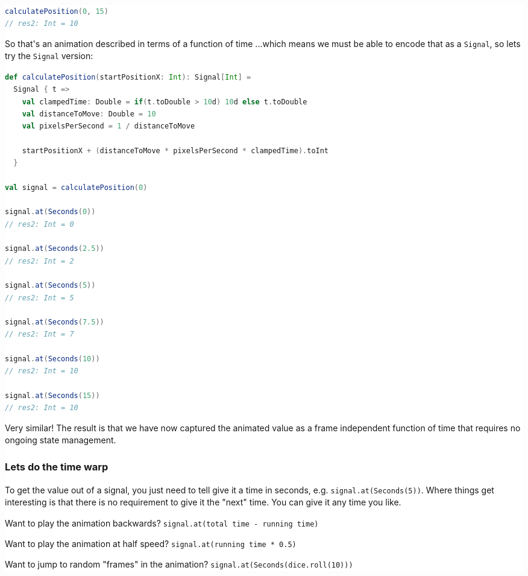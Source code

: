 ```scala mdoc
calculatePosition(0, 15)
// res2: Int = 10
```

So that's an animation described in terms of a function of time ...which means we must be able to encode that as a `Signal`, so lets try the `Signal` version:

```scala mdoc
def calculatePosition(startPositionX: Int): Signal[Int] =
  Signal { t =>
    val clampedTime: Double = if(t.toDouble > 10d) 10d else t.toDouble
    val distanceToMove: Double = 10
    val pixelsPerSecond = 1 / distanceToMove

    startPositionX + (distanceToMove * pixelsPerSecond * clampedTime).toInt
  }

val signal = calculatePosition(0)

signal.at(Seconds(0))
// res2: Int = 0

signal.at(Seconds(2.5))
// res2: Int = 2

signal.at(Seconds(5))
// res2: Int = 5

signal.at(Seconds(7.5))
// res2: Int = 7

signal.at(Seconds(10))
// res2: Int = 10

signal.at(Seconds(15))
// res2: Int = 10
```

Very similar! The result is that we have now captured the animated value as a frame independent function of time that requires no ongoing state management.

### Lets do the time warp

To get the value out of a signal, you just need to tell give it a time in seconds, e.g. `signal.at(Seconds(5))`. Where things get interesting is that there is no requirement to give it the "next" time. You can give it any time you like.

Want to play the animation backwards?
`signal.at(total time - running time)`

Want to play the animation at half speed?
`signal.at(running time * 0.5)`

Want to jump to random "frames" in the animation?
`signal.at(Seconds(dice.roll(10)))`
